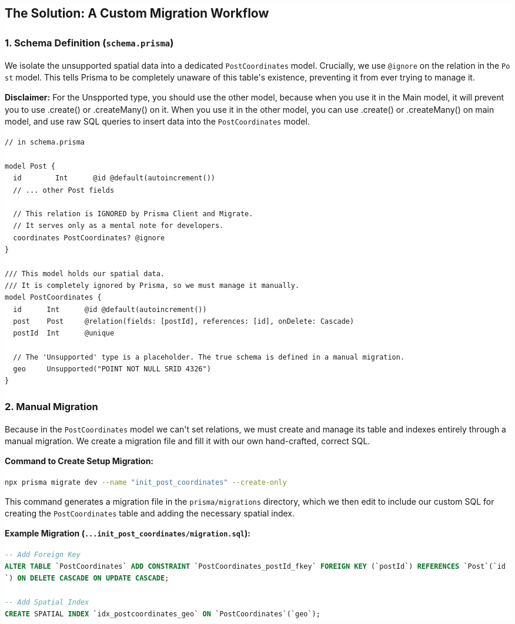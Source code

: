 ## The Solution: A Custom Migration Workflow

### 1. Schema Definition (`schema.prisma`)

We isolate the unsupported spatial data into a dedicated `PostCoordinates` model. Crucially, we use  `@ignore` on the relation in the `Post` model. This tells Prisma to be completely unaware of this table's existence, preventing it from ever trying to manage it.

**Disclaimer:** For the Unspported type, you should use the other model, because when you use it in the Main model, it will prevent you to use .create() or .createMany() on it. When you use it in the other model, you can use .create() or .createMany() on main model, and use raw SQL queries to insert data into the `PostCoordinates` model.

```prisma
// in schema.prisma

model Post {
  id        Int      @id @default(autoincrement())
  // ... other Post fields
  
  // This relation is IGNORED by Prisma Client and Migrate.
  // It serves only as a mental note for developers.
  coordinates PostCoordinates? @ignore
}

/// This model holds our spatial data.
/// It is completely ignored by Prisma, so we must manage it manually.
model PostCoordinates {
  id      Int      @id @default(autoincrement())
  post    Post     @relation(fields: [postId], references: [id], onDelete: Cascade)
  postId  Int      @unique
  
  // The 'Unsupported' type is a placeholder. The true schema is defined in a manual migration.
  geo     Unsupported("POINT NOT NULL SRID 4326")
}
```

### 2. Manual Migration

Because in the `PostCoordinates` model we can't set relations, we must create and manage its table and indexes entirely through a manual migration. We create a migration file and fill it with our own hand-crafted, correct SQL.

**Command to Create Setup Migration:**
```bash
npx prisma migrate dev --name "init_post_coordinates" --create-only
```

This command generates a migration file in the `prisma/migrations` directory, which we then edit to include our custom SQL for creating the `PostCoordinates` table and adding the necessary spatial index.

**Example Migration (`...init_post_coordinates/migration.sql`):**
```sql
-- Add Foreign Key
ALTER TABLE `PostCoordinates` ADD CONSTRAINT `PostCoordinates_postId_fkey` FOREIGN KEY (`postId`) REFERENCES `Post`(`id`) ON DELETE CASCADE ON UPDATE CASCADE;

-- Add Spatial Index
CREATE SPATIAL INDEX `idx_postcoordinates_geo` ON `PostCoordinates`(`geo`);
```
